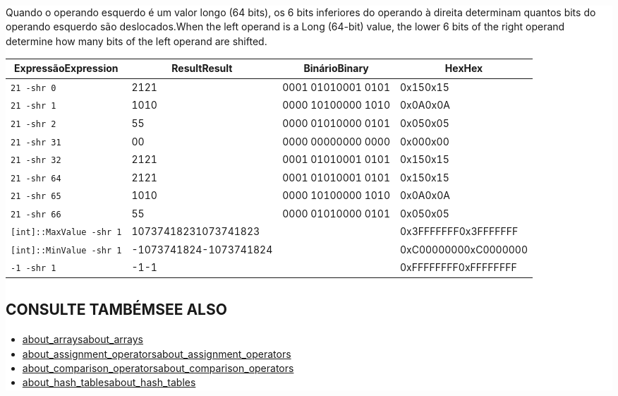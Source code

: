 <span data-ttu-id="e95bb-298">Quando o operando esquerdo é um valor longo (64 bits), os 6 bits inferiores do operando à direita determinam quantos bits do operando esquerdo são deslocados.</span><span class="sxs-lookup"><span data-stu-id="e95bb-298">When the left operand is a Long (64-bit) value, the lower 6 bits of the right operand determine how many bits of the left operand are shifted.</span></span>

|<span data-ttu-id="e95bb-299">Expressão</span><span class="sxs-lookup"><span data-stu-id="e95bb-299">Expression</span></span>              |<span data-ttu-id="e95bb-300">Result</span><span class="sxs-lookup"><span data-stu-id="e95bb-300">Result</span></span>      |<span data-ttu-id="e95bb-301">Binário</span><span class="sxs-lookup"><span data-stu-id="e95bb-301">Binary</span></span>     |<span data-ttu-id="e95bb-302">Hex</span><span class="sxs-lookup"><span data-stu-id="e95bb-302">Hex</span></span>         |
|------------------------|------------|-----------|------------|
|`21 -shr 0`             | <span data-ttu-id="e95bb-303">21</span><span class="sxs-lookup"><span data-stu-id="e95bb-303">21</span></span>         | <span data-ttu-id="e95bb-304">0001 0101</span><span class="sxs-lookup"><span data-stu-id="e95bb-304">0001 0101</span></span> | <span data-ttu-id="e95bb-305">0x15</span><span class="sxs-lookup"><span data-stu-id="e95bb-305">0x15</span></span>       |
|`21 -shr 1`             | <span data-ttu-id="e95bb-306">10</span><span class="sxs-lookup"><span data-stu-id="e95bb-306">10</span></span>         | <span data-ttu-id="e95bb-307">0000 1010</span><span class="sxs-lookup"><span data-stu-id="e95bb-307">0000 1010</span></span> | <span data-ttu-id="e95bb-308">0x0A</span><span class="sxs-lookup"><span data-stu-id="e95bb-308">0x0A</span></span>       |
|`21 -shr 2`             | <span data-ttu-id="e95bb-309">5</span><span class="sxs-lookup"><span data-stu-id="e95bb-309">5</span></span>          | <span data-ttu-id="e95bb-310">0000 0101</span><span class="sxs-lookup"><span data-stu-id="e95bb-310">0000 0101</span></span> | <span data-ttu-id="e95bb-311">0x05</span><span class="sxs-lookup"><span data-stu-id="e95bb-311">0x05</span></span>       |
|`21 -shr 31`            | <span data-ttu-id="e95bb-312">0</span><span class="sxs-lookup"><span data-stu-id="e95bb-312">0</span></span>          | <span data-ttu-id="e95bb-313">0000 0000</span><span class="sxs-lookup"><span data-stu-id="e95bb-313">0000 0000</span></span> | <span data-ttu-id="e95bb-314">0x00</span><span class="sxs-lookup"><span data-stu-id="e95bb-314">0x00</span></span>       |
|`21 -shr 32`            | <span data-ttu-id="e95bb-315">21</span><span class="sxs-lookup"><span data-stu-id="e95bb-315">21</span></span>         | <span data-ttu-id="e95bb-316">0001 0101</span><span class="sxs-lookup"><span data-stu-id="e95bb-316">0001 0101</span></span> | <span data-ttu-id="e95bb-317">0x15</span><span class="sxs-lookup"><span data-stu-id="e95bb-317">0x15</span></span>       |
|`21 -shr 64`            | <span data-ttu-id="e95bb-318">21</span><span class="sxs-lookup"><span data-stu-id="e95bb-318">21</span></span>         | <span data-ttu-id="e95bb-319">0001 0101</span><span class="sxs-lookup"><span data-stu-id="e95bb-319">0001 0101</span></span> | <span data-ttu-id="e95bb-320">0x15</span><span class="sxs-lookup"><span data-stu-id="e95bb-320">0x15</span></span>       |
|`21 -shr 65`            | <span data-ttu-id="e95bb-321">10</span><span class="sxs-lookup"><span data-stu-id="e95bb-321">10</span></span>         | <span data-ttu-id="e95bb-322">0000 1010</span><span class="sxs-lookup"><span data-stu-id="e95bb-322">0000 1010</span></span> | <span data-ttu-id="e95bb-323">0x0A</span><span class="sxs-lookup"><span data-stu-id="e95bb-323">0x0A</span></span>       |
|`21 -shr 66`            | <span data-ttu-id="e95bb-324">5</span><span class="sxs-lookup"><span data-stu-id="e95bb-324">5</span></span>          | <span data-ttu-id="e95bb-325">0000 0101</span><span class="sxs-lookup"><span data-stu-id="e95bb-325">0000 0101</span></span> | <span data-ttu-id="e95bb-326">0x05</span><span class="sxs-lookup"><span data-stu-id="e95bb-326">0x05</span></span>       |
|`[int]::MaxValue -shr 1`| <span data-ttu-id="e95bb-327">1073741823</span><span class="sxs-lookup"><span data-stu-id="e95bb-327">1073741823</span></span> |           | <span data-ttu-id="e95bb-328">0x3FFFFFFF</span><span class="sxs-lookup"><span data-stu-id="e95bb-328">0x3FFFFFFF</span></span> |
|`[int]::MinValue -shr 1`| <span data-ttu-id="e95bb-329">-1073741824</span><span class="sxs-lookup"><span data-stu-id="e95bb-329">-1073741824</span></span>|           | <span data-ttu-id="e95bb-330">0xC0000000</span><span class="sxs-lookup"><span data-stu-id="e95bb-330">0xC0000000</span></span> |
|`-1 -shr 1`             | <span data-ttu-id="e95bb-331">-1</span><span class="sxs-lookup"><span data-stu-id="e95bb-331">-1</span></span>         |           | <span data-ttu-id="e95bb-332">0xFFFFFFFF</span><span class="sxs-lookup"><span data-stu-id="e95bb-332">0xFFFFFFFF</span></span> |

## <a name="see-also"></a><span data-ttu-id="e95bb-333">CONSULTE TAMBÉM</span><span class="sxs-lookup"><span data-stu-id="e95bb-333">SEE ALSO</span></span>

- [<span data-ttu-id="e95bb-334">about_arrays</span><span class="sxs-lookup"><span data-stu-id="e95bb-334">about_arrays</span></span>](about_Arrays.md)
- [<span data-ttu-id="e95bb-335">about_assignment_operators</span><span class="sxs-lookup"><span data-stu-id="e95bb-335">about_assignment_operators</span></span>](about_Assignment_Operators.md)
- [<span data-ttu-id="e95bb-336">about_comparison_operators</span><span class="sxs-lookup"><span data-stu-id="e95bb-336">about_comparison_operators</span></span>](about_Comparison_Operators.md)
- [<span data-ttu-id="e95bb-337">about_hash_tables</span><span class="sxs-lookup"><span data-stu-id="e95bb-337">about_hash_tables</span></span>](about_Hash_Tables.md)